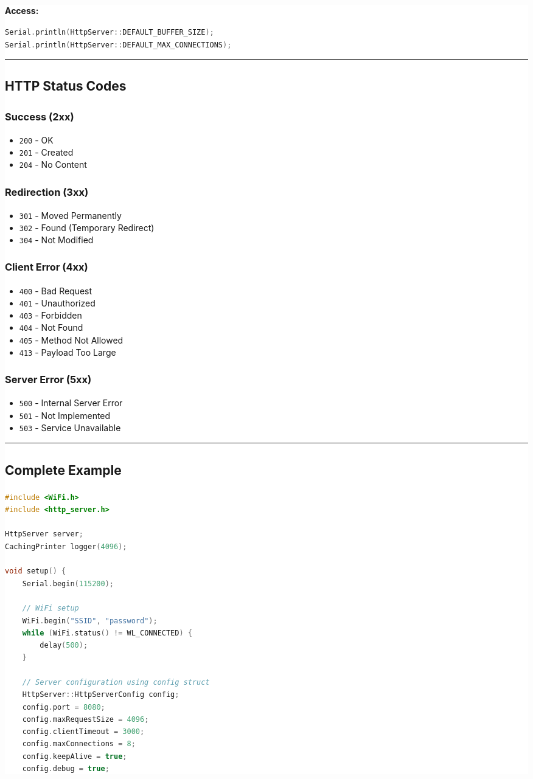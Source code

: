 **Access:**
```cpp
Serial.println(HttpServer::DEFAULT_BUFFER_SIZE);
Serial.println(HttpServer::DEFAULT_MAX_CONNECTIONS);
```

---

## HTTP Status Codes

### Success (2xx)

- `200` - OK
- `201` - Created
- `204` - No Content

### Redirection (3xx)

- `301` - Moved Permanently
- `302` - Found (Temporary Redirect)
- `304` - Not Modified

### Client Error (4xx)

- `400` - Bad Request
- `401` - Unauthorized
- `403` - Forbidden
- `404` - Not Found
- `405` - Method Not Allowed
- `413` - Payload Too Large

### Server Error (5xx)

- `500` - Internal Server Error
- `501` - Not Implemented
- `503` - Service Unavailable

---

## Complete Example

```cpp
#include <WiFi.h>
#include <http_server.h>

HttpServer server;
CachingPrinter logger(4096);

void setup() {
    Serial.begin(115200);
    
    // WiFi setup
    WiFi.begin("SSID", "password");
    while (WiFi.status() != WL_CONNECTED) {
        delay(500);
    }
    
    // Server configuration using config struct
    HttpServer::HttpServerConfig config;
    config.port = 8080;
    config.maxRequestSize = 4096;
    config.clientTimeout = 3000;
    config.maxConnections = 8;
    config.keepAlive = true;
    config.debug = true;
```
